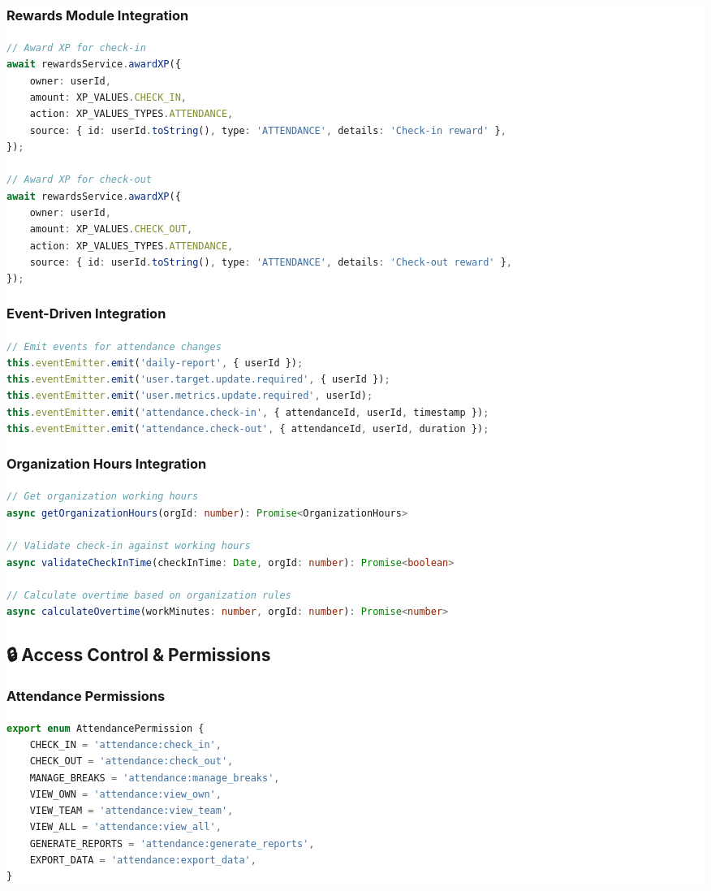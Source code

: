 ### Rewards Module Integration

```typescript
// Award XP for check-in
await rewardsService.awardXP({
	owner: userId,
	amount: XP_VALUES.CHECK_IN,
	action: XP_VALUES_TYPES.ATTENDANCE,
	source: { id: userId.toString(), type: 'ATTENDANCE', details: 'Check-in reward' },
});

// Award XP for check-out
await rewardsService.awardXP({
	owner: userId,
	amount: XP_VALUES.CHECK_OUT,
	action: XP_VALUES_TYPES.ATTENDANCE,
	source: { id: userId.toString(), type: 'ATTENDANCE', details: 'Check-out reward' },
});
```

### Event-Driven Integration

```typescript
// Emit events for attendance changes
this.eventEmitter.emit('daily-report', { userId });
this.eventEmitter.emit('user.target.update.required', { userId });
this.eventEmitter.emit('user.metrics.update.required', userId);
this.eventEmitter.emit('attendance.check-in', { attendanceId, userId, timestamp });
this.eventEmitter.emit('attendance.check-out', { attendanceId, userId, duration });
```

### Organization Hours Integration

```typescript
// Get organization working hours
async getOrganizationHours(orgId: number): Promise<OrganizationHours>

// Validate check-in against working hours
async validateCheckInTime(checkInTime: Date, orgId: number): Promise<boolean>

// Calculate overtime based on organization rules
async calculateOvertime(workMinutes: number, orgId: number): Promise<number>
```

## 🔒 Access Control & Permissions

### Attendance Permissions

```typescript
export enum AttendancePermission {
	CHECK_IN = 'attendance:check_in',
	CHECK_OUT = 'attendance:check_out',
	MANAGE_BREAKS = 'attendance:manage_breaks',
	VIEW_OWN = 'attendance:view_own',
	VIEW_TEAM = 'attendance:view_team',
	VIEW_ALL = 'attendance:view_all',
	GENERATE_REPORTS = 'attendance:generate_reports',
	EXPORT_DATA = 'attendance:export_data',
}
```
